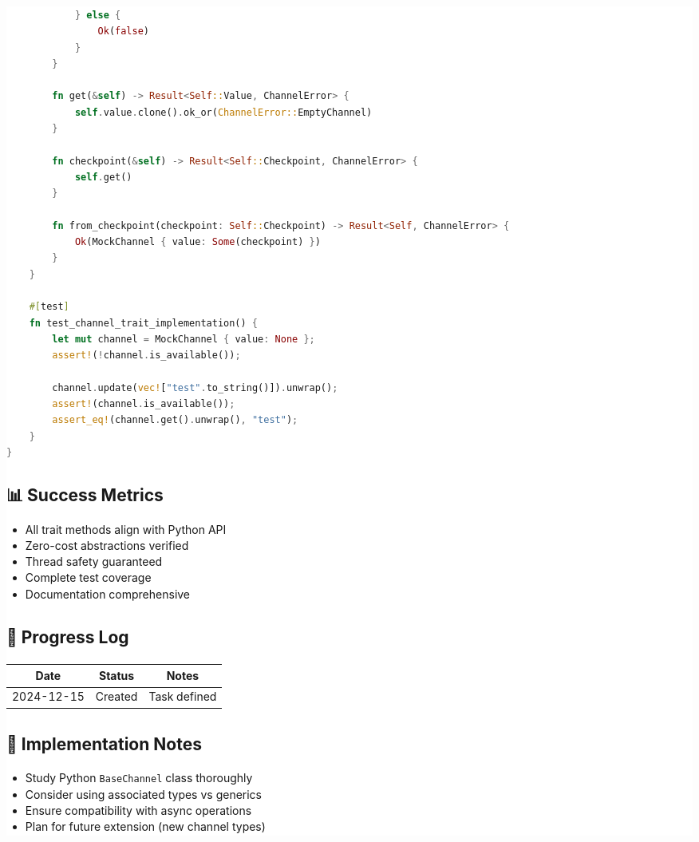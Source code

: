 ```rust
            } else {
                Ok(false)
            }
        }
        
        fn get(&self) -> Result<Self::Value, ChannelError> {
            self.value.clone().ok_or(ChannelError::EmptyChannel)
        }
        
        fn checkpoint(&self) -> Result<Self::Checkpoint, ChannelError> {
            self.get()
        }
        
        fn from_checkpoint(checkpoint: Self::Checkpoint) -> Result<Self, ChannelError> {
            Ok(MockChannel { value: Some(checkpoint) })
        }
    }
    
    #[test]
    fn test_channel_trait_implementation() {
        let mut channel = MockChannel { value: None };
        assert!(!channel.is_available());
        
        channel.update(vec!["test".to_string()]).unwrap();
        assert!(channel.is_available());
        assert_eq!(channel.get().unwrap(), "test");
    }
}
```

## 📊 Success Metrics
- All trait methods align with Python API
- Zero-cost abstractions verified
- Thread safety guaranteed
- Complete test coverage
- Documentation comprehensive

## 🔄 Progress Log
| Date | Status | Notes |
|------|--------|-------|
| 2024-12-15 | Created | Task defined |

## 📝 Implementation Notes
- Study Python `BaseChannel` class thoroughly
- Consider using associated types vs generics
- Ensure compatibility with async operations
- Plan for future extension (new channel types)
